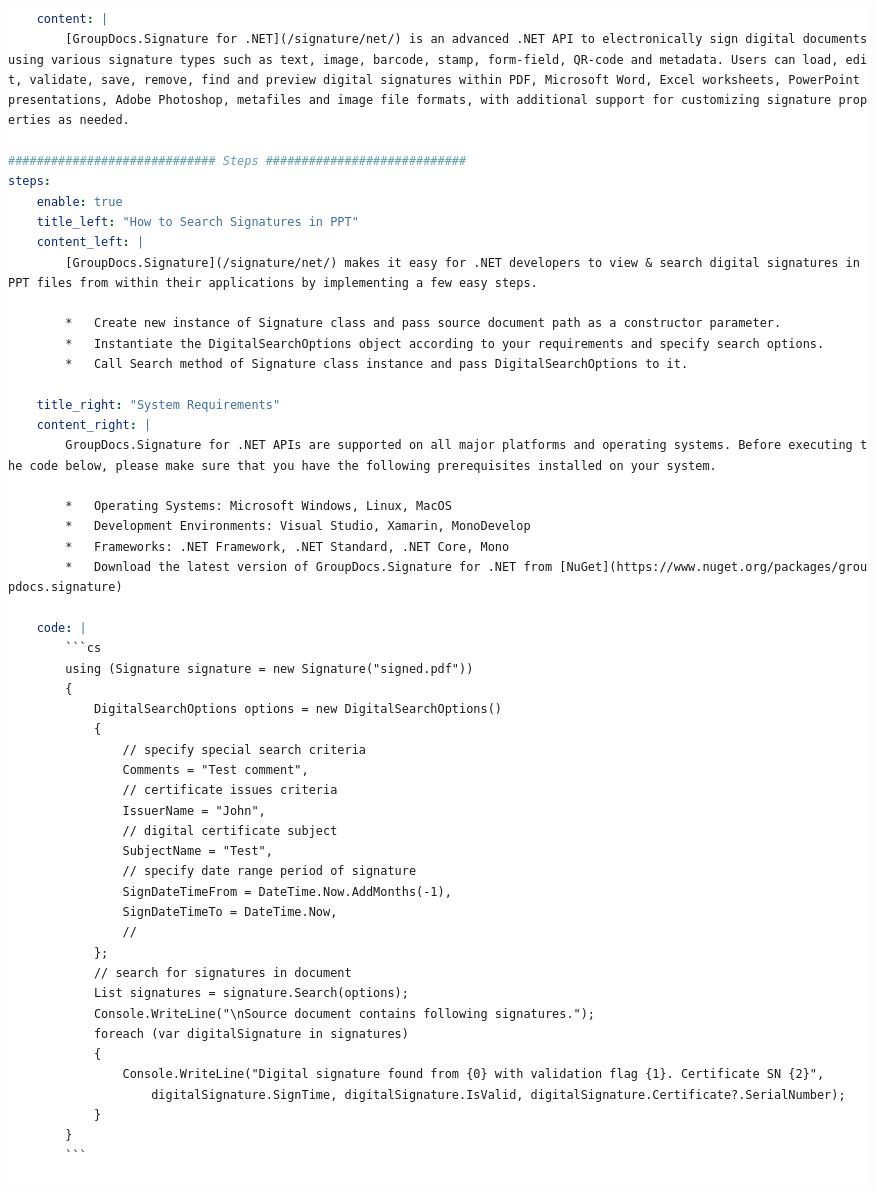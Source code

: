 ```yaml
    content: |
        [GroupDocs.Signature for .NET](/signature/net/) is an advanced .NET API to electronically sign digital documents using various signature types such as text, image, barcode, stamp, form-field, QR-code and metadata. Users can load, edit, validate, save, remove, find and preview digital signatures within PDF, Microsoft Word, Excel worksheets, PowerPoint presentations, Adobe Photoshop, metafiles and image file formats, with additional support for customizing signature properties as needed.

############################# Steps ############################
steps:
    enable: true
    title_left: "How to Search Signatures in PPT"
    content_left: |
        [GroupDocs.Signature](/signature/net/) makes it easy for .NET developers to view & search digital signatures in PPT files from within their applications by implementing a few easy steps.

        *   Create new instance of Signature class and pass source document path as a constructor parameter.
        *   Instantiate the DigitalSearchOptions object according to your requirements and specify search options.
        *   Call Search method of Signature class instance and pass DigitalSearchOptions to it.
        
    title_right: "System Requirements"
    content_right: |
        GroupDocs.Signature for .NET APIs are supported on all major platforms and operating systems. Before executing the code below, please make sure that you have the following prerequisites installed on your system.

        *   Operating Systems: Microsoft Windows, Linux, MacOS
        *   Development Environments: Visual Studio, Xamarin, MonoDevelop
        *   Frameworks: .NET Framework, .NET Standard, .NET Core, Mono
        *   Download the latest version of GroupDocs.Signature for .NET from [NuGet](https://www.nuget.org/packages/groupdocs.signature)
        
    code: |
        ```cs
        using (Signature signature = new Signature("signed.pdf"))
        {
            DigitalSearchOptions options = new DigitalSearchOptions()
            {
                // specify special search criteria
                Comments = "Test comment",
                // certificate issues criteria
                IssuerName = "John",
                // digital certificate subject
                SubjectName = "Test",
                // specify date range period of signature
                SignDateTimeFrom = DateTime.Now.AddMonths(-1),
                SignDateTimeTo = DateTime.Now,
                //
            };
            // search for signatures in document
            List signatures = signature.Search(options);
            Console.WriteLine("\nSource document contains following signatures.");
            foreach (var digitalSignature in signatures)
            {
                Console.WriteLine("Digital signature found from {0} with validation flag {1}. Certificate SN {2}",
                    digitalSignature.SignTime, digitalSignature.IsValid, digitalSignature.Certificate?.SerialNumber);
            }
        }
        ```
        
```